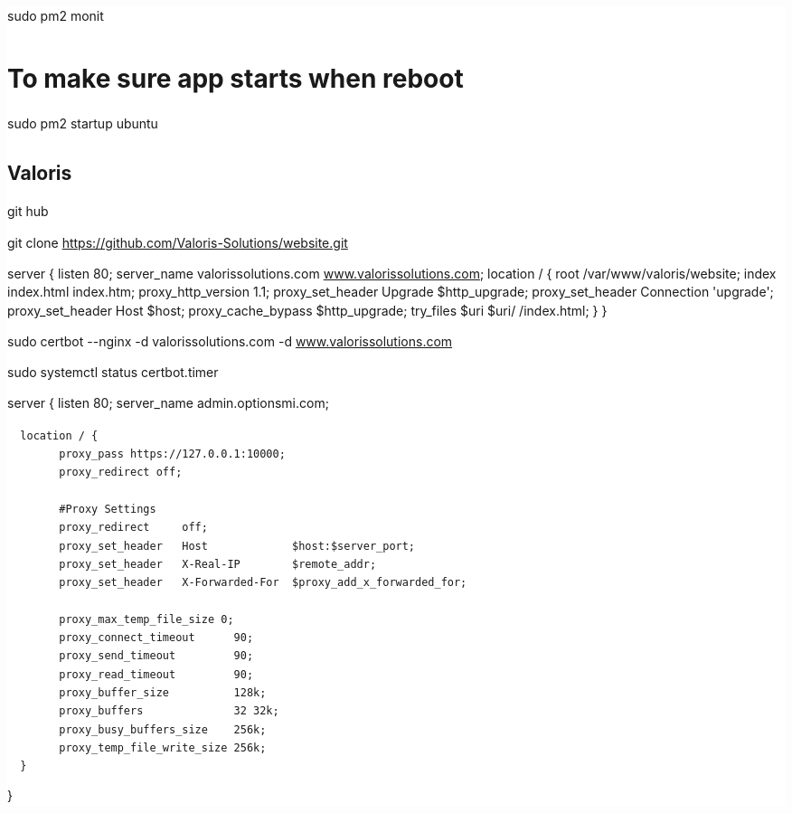 sudo pm2 monit

# To make sure app starts when reboot

sudo pm2 startup ubuntu

## Valoris

git hub

git clone https://github.com/Valoris-Solutions/website.git

server {
listen 80;
server_name valorissolutions.com www.valorissolutions.com;
location / {
root /var/www/valoris/website;
index index.html index.htm;
proxy_http_version 1.1;
proxy_set_header Upgrade $http_upgrade;
proxy_set_header Connection 'upgrade';
proxy_set_header Host $host;
proxy_cache_bypass $http_upgrade;
try_files $uri $uri/ /index.html;
}
}

sudo certbot --nginx -d valorissolutions.com -d www.valorissolutions.com

sudo systemctl status certbot.timer

server {
listen 80;
server_name admin.optionsmi.com;

      location / {
            proxy_pass https://127.0.0.1:10000;
            proxy_redirect off;

            #Proxy Settings
            proxy_redirect     off;
            proxy_set_header   Host             $host:$server_port;
            proxy_set_header   X-Real-IP        $remote_addr;
            proxy_set_header   X-Forwarded-For  $proxy_add_x_forwarded_for;

            proxy_max_temp_file_size 0;
            proxy_connect_timeout      90;
            proxy_send_timeout         90;
            proxy_read_timeout         90;
            proxy_buffer_size          128k;
            proxy_buffers              32 32k;
            proxy_busy_buffers_size    256k;
            proxy_temp_file_write_size 256k;
      }

}
